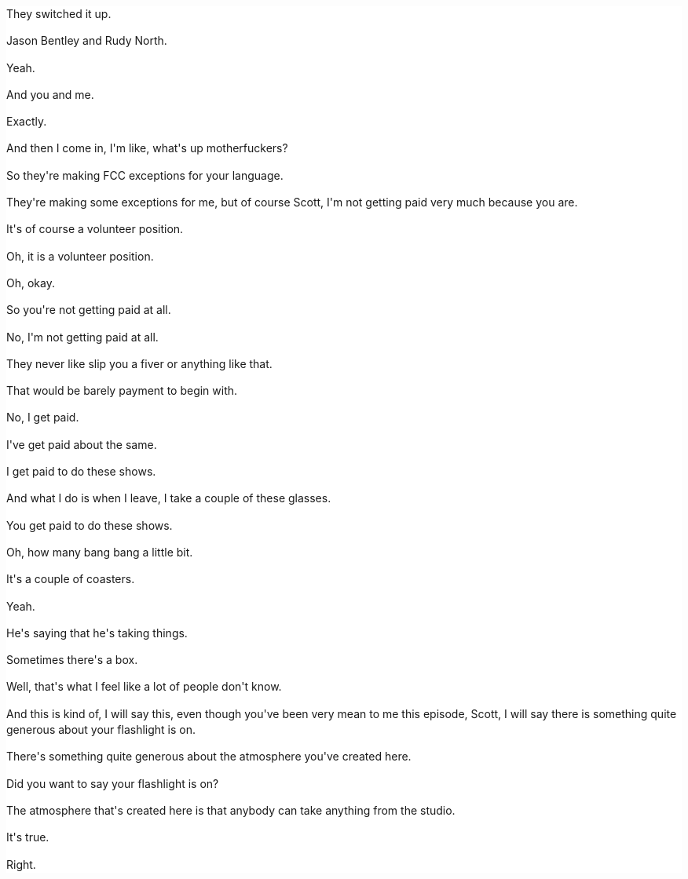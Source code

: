 They switched it up.

Jason Bentley and Rudy North.

Yeah.

And you and me.

Exactly.

And then I come in, I'm like, what's up motherfuckers?

So they're making FCC exceptions for your language.

They're making some exceptions for me, but of course Scott, I'm not getting paid very much because you are.

It's of course a volunteer position.

Oh, it is a volunteer position.

Oh, okay.

So you're not getting paid at all.

No, I'm not getting paid at all.

They never like slip you a fiver or anything like that.

That would be barely payment to begin with.

No, I get paid.

I've get paid about the same.

I get paid to do these shows.

And what I do is when I leave, I take a couple of these glasses.

You get paid to do these shows.

Oh, how many bang bang a little bit.

It's a couple of coasters.

Yeah.

He's saying that he's taking things.

Sometimes there's a box.

Well, that's what I feel like a lot of people don't know.

And this is kind of, I will say this, even though you've been very mean to me this episode, Scott, I will say there is something quite generous about your flashlight is on.

There's something quite generous about the atmosphere you've created here.

Did you want to say your flashlight is on?

The atmosphere that's created here is that anybody can take anything from the studio.

It's true.

Right.
